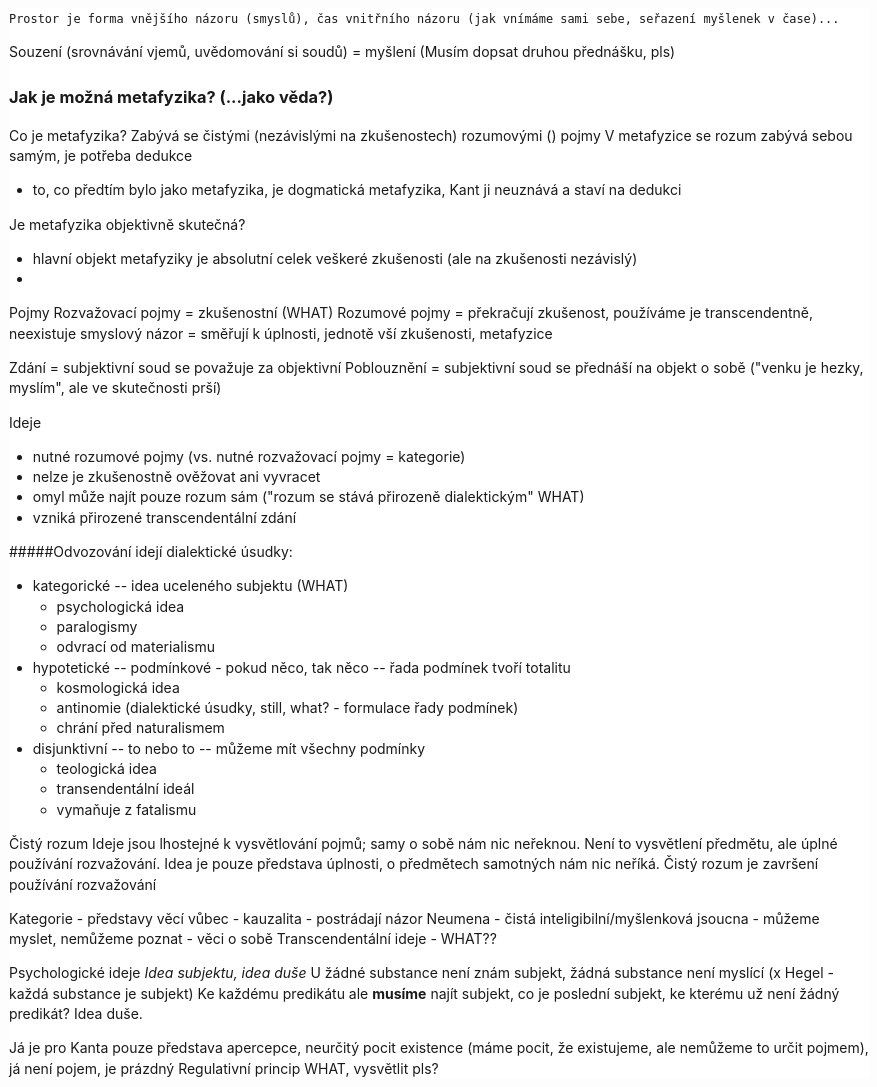 ```Prostor je forma vnějšího názoru (smyslů), čas vnitřního názoru (jak vnímáme sami sebe, seřazení myšlenek v čase)...```

Souzení (srovnávání vjemů, uvědomování si soudů) = myšlení
(Musím dopsat druhou přednášku, pls)

### Jak je možná metafyzika? (...jako věda?)
Co je metafyzika? Zabývá se čistými (nezávislými na zkušenostech) rozumovými () pojmy
V metafyzice se rozum zabývá sebou samým, je potřeba dedukce
- to, co předtím bylo jako metafyzika, je dogmatická metafyzika, Kant ji neuznává a staví na dedukci

Je metafyzika objektivně skutečná?
- hlavní objekt metafyziky je absolutní celek veškeré zkušenosti (ale na zkušenosti nezávislý)
- 
Pojmy
Rozvažovací pojmy = zkušenostní (WHAT)
Rozumové pojmy = překračují zkušenost, používáme je transcendentně, neexistuje smyslový názor
                = směřují k úplnosti, jednotě vší zkušenosti, metafyzice

Zdání = subjektivní soud se považuje za objektivní
Poblouznění = subjektivní soud se přednáší na objekt o sobě ("venku je hezky, myslím", ale ve skutečnosti prší)

Ideje
- nutné rozumové pojmy (vs. nutné rozvažovací pojmy = kategorie)
- nelze je zkušenostně ověžovat ani vyvracet
- omyl může najít pouze rozum sám ("rozum se stává přirozeně dialektickým" WHAT)
- vzniká přirozené transcendentální zdání

#####Odvozování idejí
dialektické úsudky: 
- kategorické -- idea uceleného subjektu (WHAT)
    - psychologická idea 
    - paralogismy
    - odvrací od materialismu
- hypotetické -- podmínkové - pokud něco, tak něco -- řada podmínek tvoří totalitu
    - kosmologická idea
    - antinomie (dialektické úsudky, still, what? - formulace řady podmínek)
    - chrání před naturalismem
- disjunktivní -- to nebo to -- můžeme mít všechny podmínky
    - teologická idea
    - transendentální ideál
    - vymaňuje z fatalismu

Čistý rozum
Ideje jsou lhostejné k vysvětlování pojmů; samy o sobě nám nic neřeknou. Není to vysvětlení předmětu, ale úplné používání rozvažování. Idea je pouze představa úplnosti, o předmětech samotných nám nic neříká.
Čistý rozum je završení používání rozvažování

Kategorie - představy věcí vůbec - kauzalita - postrádají názor
Neumena - čistá inteligibilní/myšlenková jsoucna - můžeme myslet, nemůžeme poznat - věci o sobě
Transcendentální ideje - WHAT??

Psychologické ideje
*Idea subjektu, idea duše*
U žádné substance není znám subjekt, žádná substance není myslící (x Hegel - každá substance je subjekt)
Ke každému predikátu ale **musíme** najít subjekt, co je poslední subjekt, ke kterému už není žádný predikát? Idea duše.

Já je pro Kanta pouze představa apercepce, neurčitý pocit existence (máme pocit, že existujeme, ale nemůžeme to určit pojmem), já není pojem, je prázdný
Regulativní princip WHAT, vysvětlit pls?
```